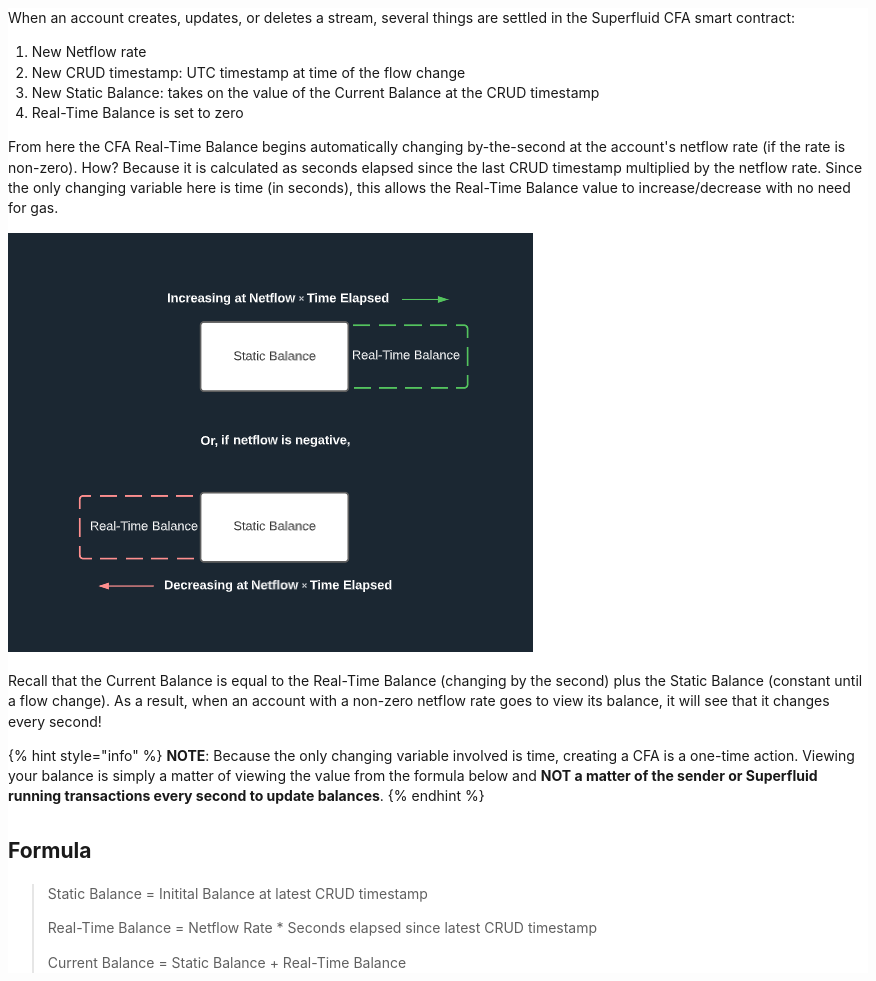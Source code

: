 When an account creates, updates, or deletes a stream, several things are settled in the Superfluid CFA smart contract:

1. New Netflow rate
2. New CRUD timestamp: UTC timestamp at time of the flow change
3. New Static Balance: takes on the value of the Current Balance at the CRUD timestamp
4. Real-Time Balance is set to zero

From here the CFA Real-Time Balance begins automatically changing by-the-second at the account's netflow rate (if the rate is non-zero). How? Because it is calculated as seconds elapsed since the last CRUD timestamp multiplied by the netflow rate. Since the only changing variable here is time (in seconds), this allows the Real-Time Balance value to increase/decrease with no need for gas.&#x20;

![As discussed in the Super Token section, the CFA Real-Time balance can be positive or negative.](<../../../.gitbook/assets/image (50).png>)

Recall that the Current Balance is equal to the Real-Time Balance (changing by the second) plus the Static Balance (constant until a flow change). As a result, when an account with a non-zero netflow rate goes to view its balance, it will see that it changes every second!

{% hint style="info" %}
**NOTE**: Because the only changing variable involved is time, creating a CFA is a one-time action. Viewing your balance is simply a matter of viewing the value from the formula below and **NOT a matter of the sender or Superfluid running transactions every second to update balances**.
{% endhint %}

## **Formula**

> Static Balance = Initital Balance at latest CRUD timestamp
>
> Real-Time Balance = Netflow Rate \* Seconds elapsed since latest CRUD timestamp
>
> Current Balance = Static Balance + Real-Time Balance
